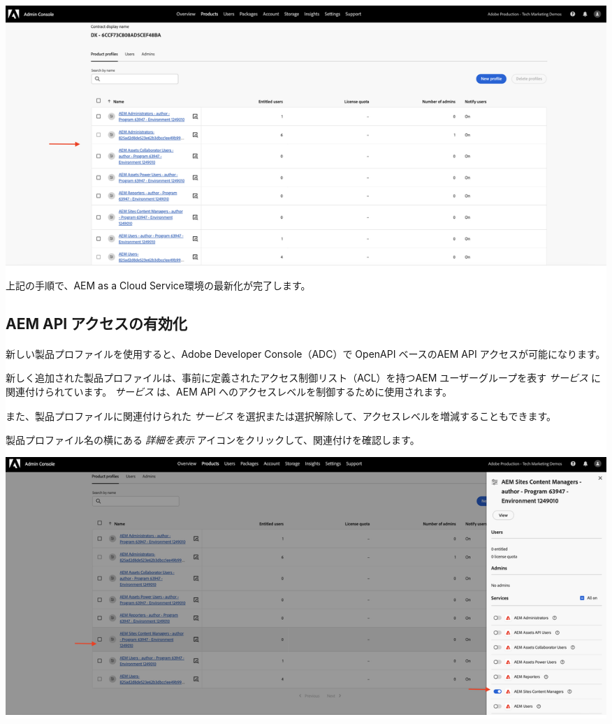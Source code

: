 ![ 新製品プロファイルの確認 ](assets/review-new-product-profiles.png)

上記の手順で、AEM as a Cloud Service環境の最新化が完了します。

## AEM API アクセスの有効化

新しい製品プロファイルを使用すると、Adobe Developer Console（ADC）で OpenAPI ベースのAEM API アクセスが可能になります。

新しく追加された製品プロファイルは、事前に定義されたアクセス制御リスト（ACL）を持つAEM ユーザーグループを表す _サービス_ に関連付けられています。 _サービス_ は、AEM API へのアクセスレベルを制御するために使用されます。

また、製品プロファイルに関連付けられた _サービス_ を選択または選択解除して、アクセスレベルを増減することもできます。

製品プロファイル名の横にある _詳細を表示_ アイコンをクリックして、関連付けを確認します。

![ 製品プロファイルに関連付けられたサービスのレビュー ](assets/review-services-associated-with-product-profile.png)
